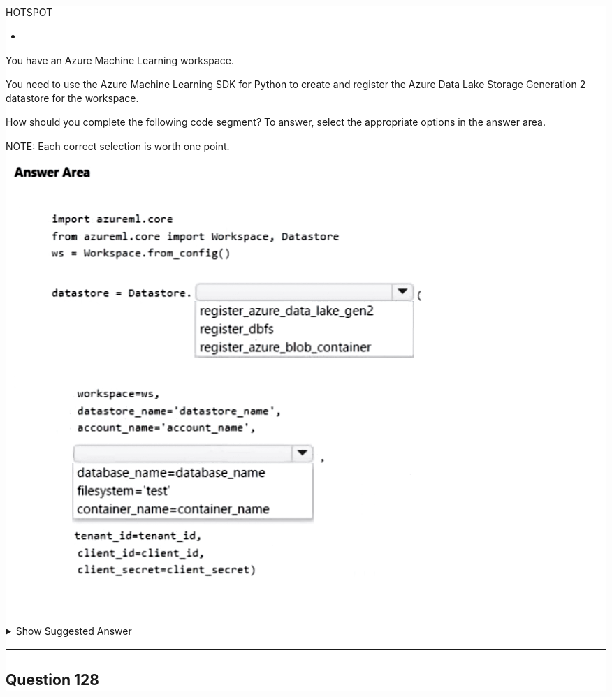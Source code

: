 HOTSPOT

-

You have an Azure Machine Learning workspace.

You need to use the Azure Machine Learning SDK for Python to create and register the Azure Data Lake Storage Generation 2 datastore for the workspace.

How should you complete the following code segment? To answer, select the appropriate options in the answer area.

NOTE: Each correct selection is worth one point.

![Question Image](images\q127_image450.png)

<details><summary>Show Suggested Answer</summary></details>

---

## Question 128

